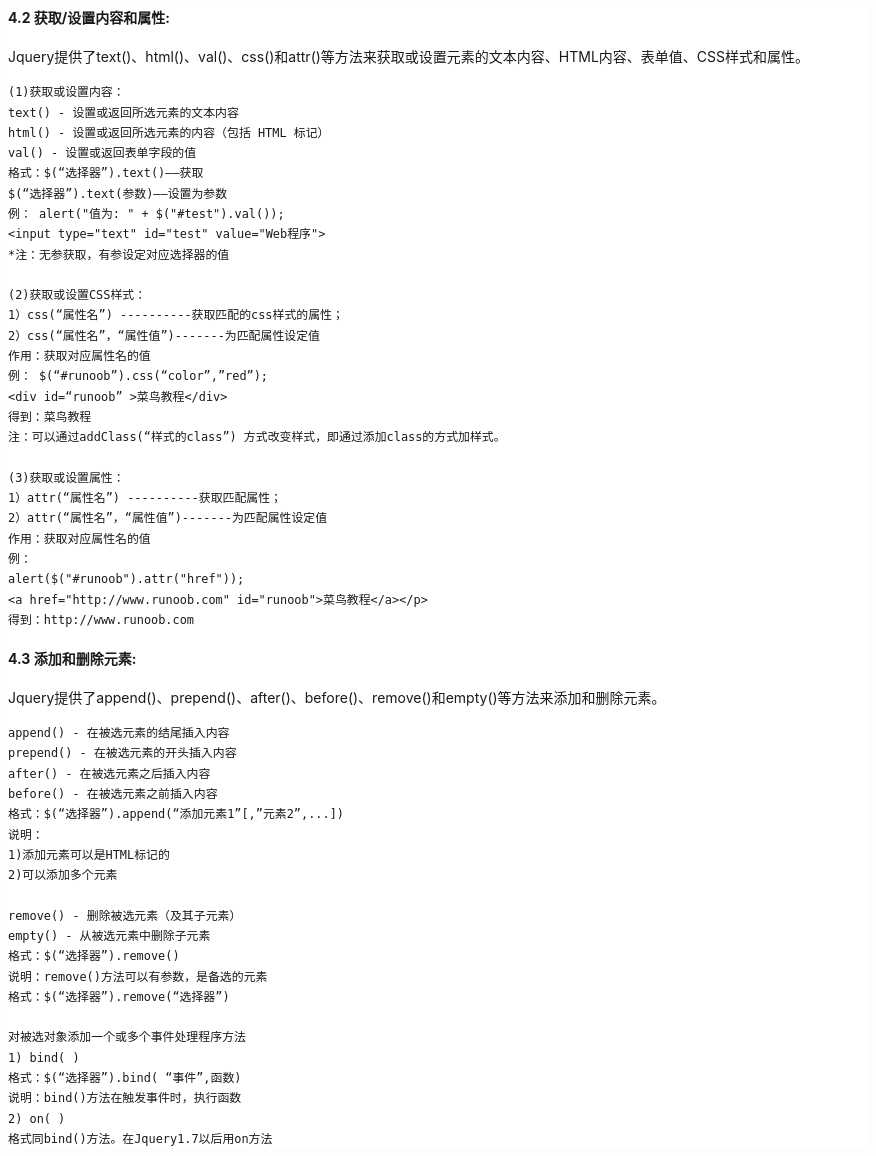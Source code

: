 

#### 4.2 获取/设置内容和属性:

 Jquery提供了text()、html()、val()、css()和attr()等方法来获取或设置元素的文本内容、HTML内容、表单值、CSS样式和属性。

```
(1)获取或设置内容：
text() - 设置或返回所选元素的文本内容
html() - 设置或返回所选元素的内容（包括 HTML 标记）
val() - 设置或返回表单字段的值
格式：$(“选择器”).text()——获取
$(“选择器”).text(参数)——设置为参数
例： alert("值为: " + $("#test").val());
<input type="text" id="test" value="Web程序">
*注：无参获取，有参设定对应选择器的值

(2)获取或设置CSS样式：
1）css(“属性名”) ----------获取匹配的css样式的属性；
2）css(“属性名”，“属性值”)-------为匹配属性设定值
作用：获取对应属性名的值
例： $(“#runoob”).css(“color”,”red”); 
<div id=“runoob” >菜鸟教程</div>
得到：菜鸟教程
注：可以通过addClass(“样式的class”) 方式改变样式，即通过添加class的方式加样式。

(3)获取或设置属性：
1）attr(“属性名”) ----------获取匹配属性；
2）attr(“属性名”，“属性值”)-------为匹配属性设定值
作用：获取对应属性名的值
例：
alert($("#runoob").attr("href")); 
<a href="http://www.runoob.com" id="runoob">菜鸟教程</a></p>
得到：http://www.runoob.com
```



#### 4.3 添加和删除元素: 

Jquery提供了append()、prepend()、after()、before()、remove()和empty()等方法来添加和删除元素。

```
append() - 在被选元素的结尾插入内容
prepend() - 在被选元素的开头插入内容
after() - 在被选元素之后插入内容
before() - 在被选元素之前插入内容
格式：$(“选择器”).append(“添加元素1”[,”元素2”,...])
说明：
1)添加元素可以是HTML标记的
2)可以添加多个元素

remove() - 删除被选元素（及其子元素）
empty() - 从被选元素中删除子元素
格式：$(“选择器”).remove()
说明：remove()方法可以有参数，是备选的元素
格式：$(“选择器”).remove(“选择器”)

对被选对象添加一个或多个事件处理程序方法
1) bind( )
格式：$(“选择器”).bind( “事件”,函数)
说明：bind()方法在触发事件时，执行函数
2) on( ) 
格式同bind()方法。在Jquery1.7以后用on方法
```
